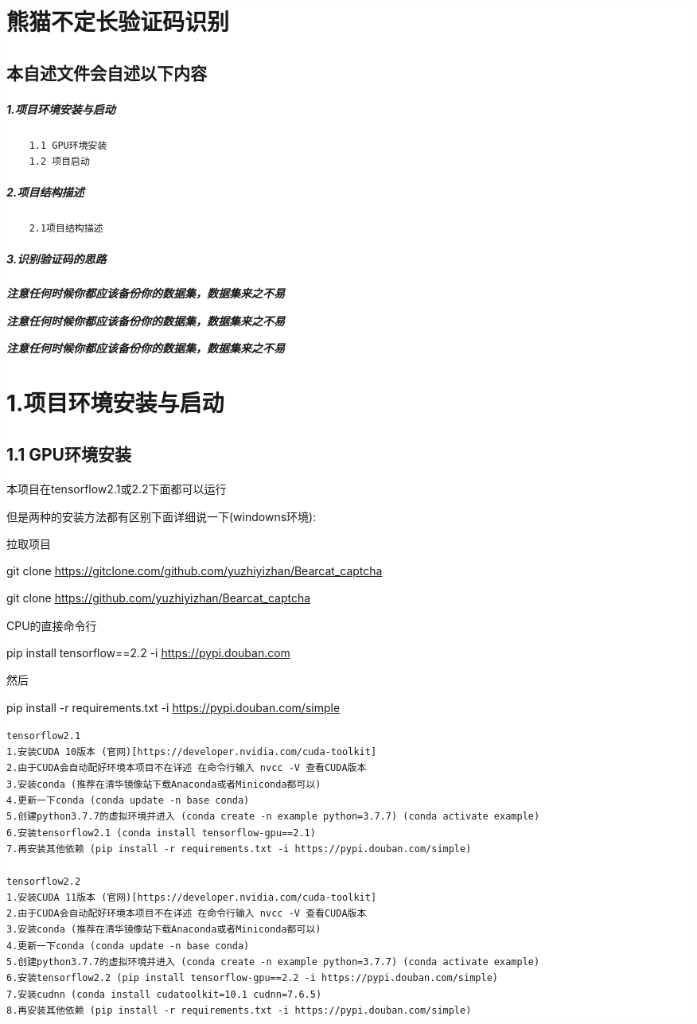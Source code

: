 # 熊猫不定长验证码识别

## 本自述文件会自述以下内容
##### 1.项目环境安装与启动
        1.1 GPU环境安装
        1.2 项目启动
##### 2.项目结构描述
        2.1项目结构描述
##### 3.识别验证码的思路

***注意任何时候你都应该备份你的数据集，数据集来之不易***

***注意任何时候你都应该备份你的数据集，数据集来之不易***

***注意任何时候你都应该备份你的数据集，数据集来之不易***

# 1.项目环境安装与启动
## 1.1 GPU环境安装
本项目在tensorflow2.1或2.2下面都可以运行

但是两种的安装方法都有区别下面详细说一下(windowns环境):

拉取项目

git clone https://gitclone.com/github.com/yuzhiyizhan/Bearcat_captcha

git clone https://github.com/yuzhiyizhan/Bearcat_captcha

CPU的直接命令行 

pip install tensorflow==2.2 -i https://pypi.douban.com

然后

pip install -r requirements.txt -i https://pypi.douban.com/simple

    tensorflow2.1
    1.安装CUDA 10版本 (官网)[https://developer.nvidia.com/cuda-toolkit]
    2.由于CUDA会自动配好环境本项目不在详述 在命令行输入 nvcc -V 查看CUDA版本
    3.安装conda (推荐在清华镜像站下载Anaconda或者Miniconda都可以)
    4.更新一下conda (conda update -n base conda)
    5.创建python3.7.7的虚拟环境并进入 (conda create -n example python=3.7.7) (conda activate example)
    6.安装tensorflow2.1 (conda install tensorflow-gpu==2.1)
    7.再安装其他依赖 (pip install -r requirements.txt -i https://pypi.douban.com/simple)
    
    tensorflow2.2
    1.安装CUDA 11版本 (官网)[https://developer.nvidia.com/cuda-toolkit]
    2.由于CUDA会自动配好环境本项目不在详述 在命令行输入 nvcc -V 查看CUDA版本
    3.安装conda (推荐在清华镜像站下载Anaconda或者Miniconda都可以)
    4.更新一下conda (conda update -n base conda)
    5.创建python3.7.7的虚拟环境并进入 (conda create -n example python=3.7.7) (conda activate example)
    6.安装tensorflow2.2 (pip install tensorflow-gpu==2.2 -i https://pypi.douban.com/simple)
    7.安装cudnn (conda install cudatoolkit=10.1 cudnn=7.6.5)
    8.再安装其他依赖 (pip install -r requirements.txt -i https://pypi.douban.com/simple)
